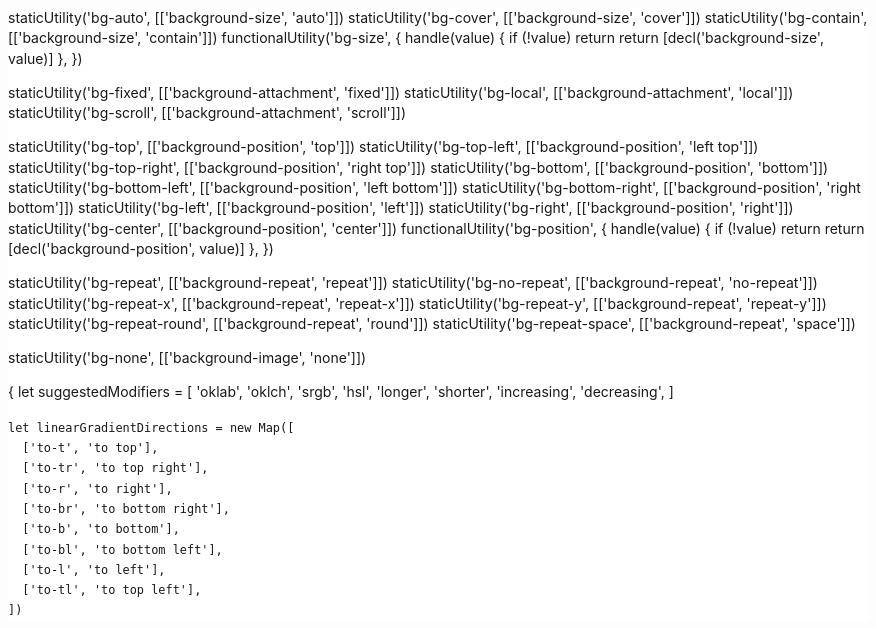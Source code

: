   staticUtility('bg-auto', [['background-size', 'auto']])
  staticUtility('bg-cover', [['background-size', 'cover']])
  staticUtility('bg-contain', [['background-size', 'contain']])
  functionalUtility('bg-size', {
    handle(value) {
      if (!value) return
      return [decl('background-size', value)]
    },
  })

  staticUtility('bg-fixed', [['background-attachment', 'fixed']])
  staticUtility('bg-local', [['background-attachment', 'local']])
  staticUtility('bg-scroll', [['background-attachment', 'scroll']])

  staticUtility('bg-top', [['background-position', 'top']])
  staticUtility('bg-top-left', [['background-position', 'left top']])
  staticUtility('bg-top-right', [['background-position', 'right top']])
  staticUtility('bg-bottom', [['background-position', 'bottom']])
  staticUtility('bg-bottom-left', [['background-position', 'left bottom']])
  staticUtility('bg-bottom-right', [['background-position', 'right bottom']])
  staticUtility('bg-left', [['background-position', 'left']])
  staticUtility('bg-right', [['background-position', 'right']])
  staticUtility('bg-center', [['background-position', 'center']])
  functionalUtility('bg-position', {
    handle(value) {
      if (!value) return
      return [decl('background-position', value)]
    },
  })

  staticUtility('bg-repeat', [['background-repeat', 'repeat']])
  staticUtility('bg-no-repeat', [['background-repeat', 'no-repeat']])
  staticUtility('bg-repeat-x', [['background-repeat', 'repeat-x']])
  staticUtility('bg-repeat-y', [['background-repeat', 'repeat-y']])
  staticUtility('bg-repeat-round', [['background-repeat', 'round']])
  staticUtility('bg-repeat-space', [['background-repeat', 'space']])

  staticUtility('bg-none', [['background-image', 'none']])

  {
    let suggestedModifiers = [
      'oklab',
      'oklch',
      'srgb',
      'hsl',
      'longer',
      'shorter',
      'increasing',
      'decreasing',
    ]

    let linearGradientDirections = new Map([
      ['to-t', 'to top'],
      ['to-tr', 'to top right'],
      ['to-r', 'to right'],
      ['to-br', 'to bottom right'],
      ['to-b', 'to bottom'],
      ['to-bl', 'to bottom left'],
      ['to-l', 'to left'],
      ['to-tl', 'to top left'],
    ])
